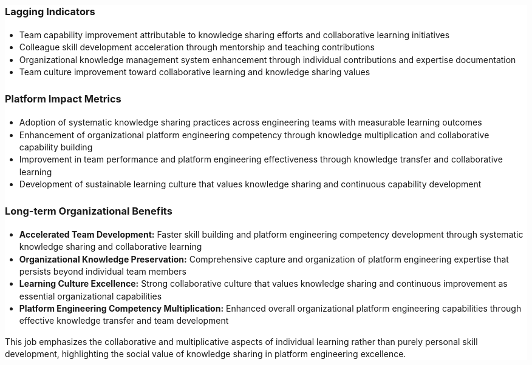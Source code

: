 ### Lagging Indicators
- Team capability improvement attributable to knowledge sharing efforts and collaborative learning initiatives
- Colleague skill development acceleration through mentorship and teaching contributions
- Organizational knowledge management system enhancement through individual contributions and expertise documentation
- Team culture improvement toward collaborative learning and knowledge sharing values

### Platform Impact Metrics
- Adoption of systematic knowledge sharing practices across engineering teams with measurable learning outcomes
- Enhancement of organizational platform engineering competency through knowledge multiplication and collaborative capability building
- Improvement in team performance and platform engineering effectiveness through knowledge transfer and collaborative learning
- Development of sustainable learning culture that values knowledge sharing and continuous capability development

### Long-term Organizational Benefits
- **Accelerated Team Development:** Faster skill building and platform engineering competency development through systematic knowledge sharing and collaborative learning
- **Organizational Knowledge Preservation:** Comprehensive capture and organization of platform engineering expertise that persists beyond individual team members
- **Learning Culture Excellence:** Strong collaborative culture that values knowledge sharing and continuous improvement as essential organizational capabilities
- **Platform Engineering Competency Multiplication:** Enhanced overall organizational platform engineering capabilities through effective knowledge transfer and team development

This job emphasizes the collaborative and multiplicative aspects of individual learning rather than purely personal skill development, highlighting the social value of knowledge sharing in platform engineering excellence.